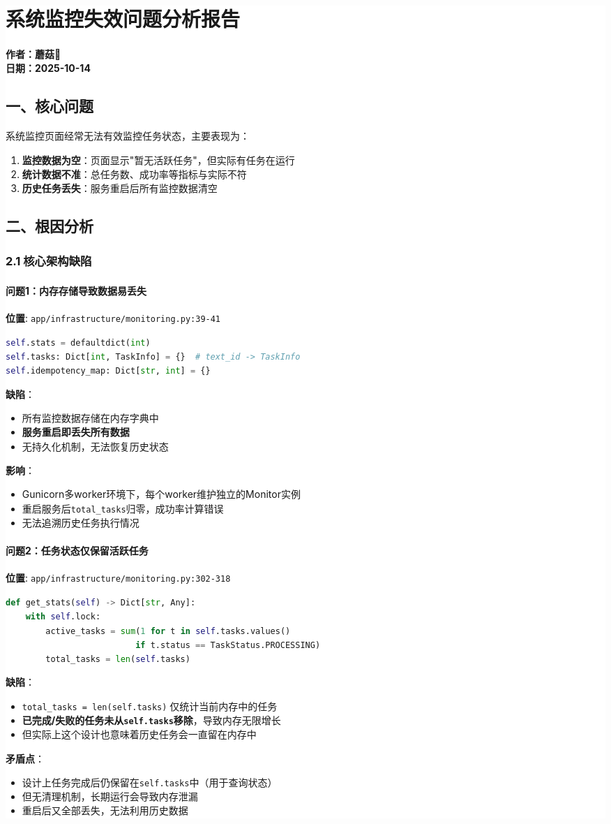 # 系统监控失效问题分析报告

**作者：蘑菇🍄**  
**日期：2025-10-14**

## 一、核心问题

系统监控页面经常无法有效监控任务状态，主要表现为：
1. **监控数据为空**：页面显示"暂无活跃任务"，但实际有任务在运行
2. **统计数据不准**：总任务数、成功率等指标与实际不符
3. **历史任务丢失**：服务重启后所有监控数据清空

## 二、根因分析

### 2.1 核心架构缺陷

#### 问题1：内存存储导致数据易丢失
**位置**: `app/infrastructure/monitoring.py:39-41`
```python
self.stats = defaultdict(int)
self.tasks: Dict[int, TaskInfo] = {}  # text_id -> TaskInfo
self.idempotency_map: Dict[str, int] = {}
```

**缺陷**：
- 所有监控数据存储在内存字典中
- **服务重启即丢失所有数据**
- 无持久化机制，无法恢复历史状态

**影响**：
- Gunicorn多worker环境下，每个worker维护独立的Monitor实例
- 重启服务后`total_tasks`归零，成功率计算错误
- 无法追溯历史任务执行情况

#### 问题2：任务状态仅保留活跃任务
**位置**: `app/infrastructure/monitoring.py:302-318`
```python
def get_stats(self) -> Dict[str, Any]:
    with self.lock:
        active_tasks = sum(1 for t in self.tasks.values() 
                          if t.status == TaskStatus.PROCESSING)
        total_tasks = len(self.tasks)
```

**缺陷**：
- `total_tasks = len(self.tasks)` 仅统计当前内存中的任务
- **已完成/失败的任务未从`self.tasks`移除**，导致内存无限增长
- 但实际上这个设计也意味着历史任务会一直留在内存中

**矛盾点**：
- 设计上任务完成后仍保留在`self.tasks`中（用于查询状态）
- 但无清理机制，长期运行会导致内存泄漏
- 重启后又全部丢失，无法利用历史数据
